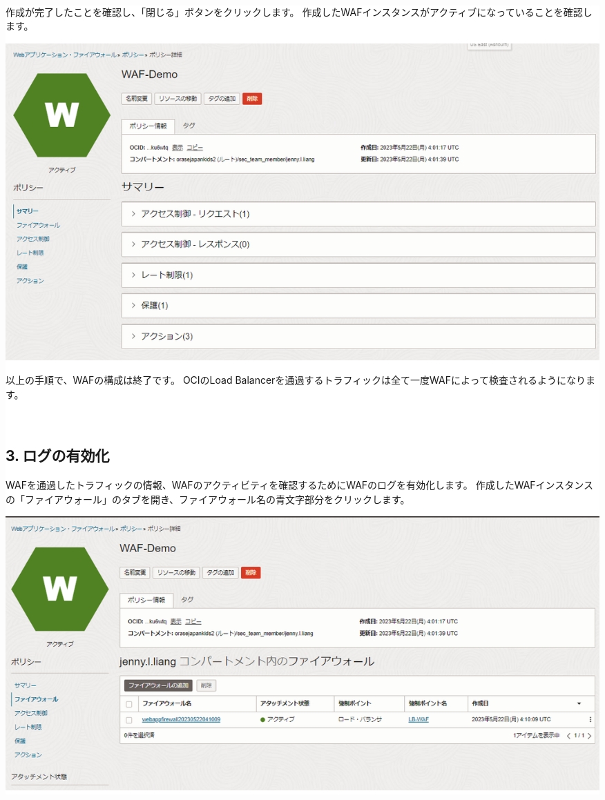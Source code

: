 作成が完了したことを確認し、「閉じる」ボタンをクリックします。
作成したWAFインスタンスがアクティブになっていることを確認します。

![画面ショット11](wafv2-18.png)

以上の手順で、WAFの構成は終了です。
OCIのLoad Balancerを通過するトラフィックは全て一度WAFによって検査されるようになります。

<br>

## 3. ログの有効化
WAFを通過したトラフィックの情報、WAFのアクティビティを確認するためにWAFのログを有効化します。
作成したWAFインスタンスの「ファイアウォール」のタブを開き、ファイアウォール名の青文字部分をクリックします。

![画面ショット12](wafv2-19.png)
